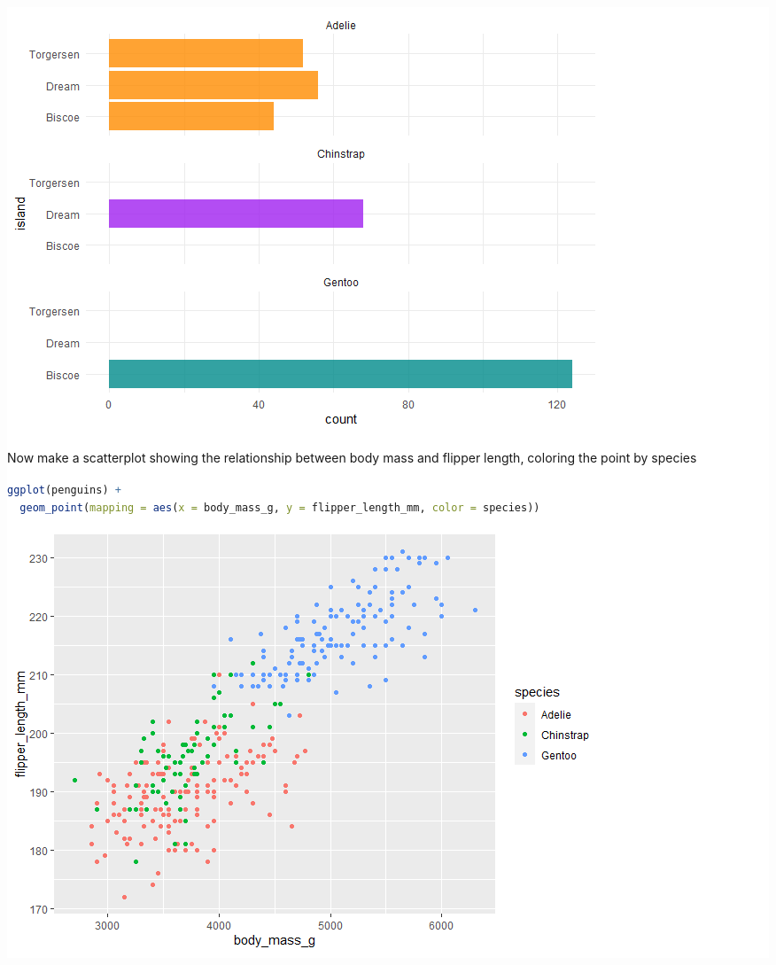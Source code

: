 ![](intro-basics_files/figure-gfm/unnamed-chunk-32-1.png)

Now make a scatterplot showing the relationship between body mass and
flipper length, coloring the point by species

``` r
ggplot(penguins) +
  geom_point(mapping = aes(x = body_mass_g, y = flipper_length_mm, color = species))
```

![](intro-basics_files/figure-gfm/unnamed-chunk-33-1.png)
